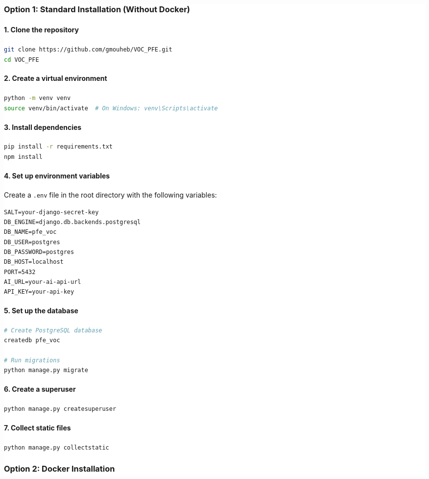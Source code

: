 ### Option 1: Standard Installation (Without Docker)

#### 1. Clone the repository
```bash
git clone https://github.com/gmouheb/VOC_PFE.git
cd VOC_PFE
```

#### 2. Create a virtual environment
```bash
python -m venv venv
source venv/bin/activate  # On Windows: venv\Scripts\activate
```

#### 3. Install dependencies
```bash
pip install -r requirements.txt
npm install
```

#### 4. Set up environment variables
Create a `.env` file in the root directory with the following variables:
```
SALT=your-django-secret-key
DB_ENGINE=django.db.backends.postgresql
DB_NAME=pfe_voc
DB_USER=postgres
DB_PASSWORD=postgres
DB_HOST=localhost
PORT=5432
AI_URL=your-ai-api-url
API_KEY=your-api-key
```

#### 5. Set up the database
```bash
# Create PostgreSQL database
createdb pfe_voc

# Run migrations
python manage.py migrate
```

#### 6. Create a superuser
```bash
python manage.py createsuperuser
```

#### 7. Collect static files
```bash
python manage.py collectstatic
```

### Option 2: Docker Installation
